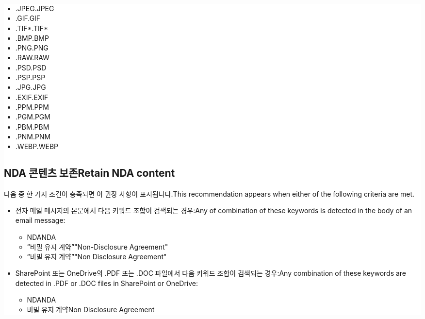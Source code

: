 - <span data-ttu-id="96a32-178">.JPEG</span><span class="sxs-lookup"><span data-stu-id="96a32-178">.JPEG</span></span>
- <span data-ttu-id="96a32-179">.GIF</span><span class="sxs-lookup"><span data-stu-id="96a32-179">.GIF</span></span>
- <span data-ttu-id="96a32-180">.TIF\*</span><span class="sxs-lookup"><span data-stu-id="96a32-180">.TIF\*</span></span>
- <span data-ttu-id="96a32-181">.BMP</span><span class="sxs-lookup"><span data-stu-id="96a32-181">.BMP</span></span>
- <span data-ttu-id="96a32-182">.PNG</span><span class="sxs-lookup"><span data-stu-id="96a32-182">.PNG</span></span>
- <span data-ttu-id="96a32-183">.RAW</span><span class="sxs-lookup"><span data-stu-id="96a32-183">.RAW</span></span>
- <span data-ttu-id="96a32-184">.PSD</span><span class="sxs-lookup"><span data-stu-id="96a32-184">.PSD</span></span>
- <span data-ttu-id="96a32-185">.PSP</span><span class="sxs-lookup"><span data-stu-id="96a32-185">.PSP</span></span>
- <span data-ttu-id="96a32-186">.JPG</span><span class="sxs-lookup"><span data-stu-id="96a32-186">.JPG</span></span>
- <span data-ttu-id="96a32-187">.EXIF</span><span class="sxs-lookup"><span data-stu-id="96a32-187">.EXIF</span></span>
- <span data-ttu-id="96a32-188">.PPM</span><span class="sxs-lookup"><span data-stu-id="96a32-188">.PPM</span></span>
- <span data-ttu-id="96a32-189">.PGM</span><span class="sxs-lookup"><span data-stu-id="96a32-189">.PGM</span></span>
- <span data-ttu-id="96a32-190">.PBM</span><span class="sxs-lookup"><span data-stu-id="96a32-190">.PBM</span></span>
- <span data-ttu-id="96a32-191">.PNM</span><span class="sxs-lookup"><span data-stu-id="96a32-191">.PNM</span></span>
- <span data-ttu-id="96a32-192">.WEBP</span><span class="sxs-lookup"><span data-stu-id="96a32-192">.WEBP</span></span>

## <a name="retain-nda-content"></a><span data-ttu-id="96a32-193">NDA 콘텐츠 보존</span><span class="sxs-lookup"><span data-stu-id="96a32-193">Retain NDA content</span></span> 

<span data-ttu-id="96a32-194">다음 중 한 가지 조건이 충족되면 이 권장 사항이 표시됩니다.</span><span class="sxs-lookup"><span data-stu-id="96a32-194">This recommendation appears when either of the following criteria are met.</span></span>

- <span data-ttu-id="96a32-195">전자 메일 메시지의 본문에서 다음 키워드 조합이 검색되는 경우:</span><span class="sxs-lookup"><span data-stu-id="96a32-195">Any of combination of these keywords is detected in the body of an email message:</span></span>
    - <span data-ttu-id="96a32-196">NDA</span><span class="sxs-lookup"><span data-stu-id="96a32-196">NDA</span></span>
    - <span data-ttu-id="96a32-197">“비밀 유지 계약”</span><span class="sxs-lookup"><span data-stu-id="96a32-197">"Non-Disclosure Agreement"</span></span>
    - <span data-ttu-id="96a32-198">“비밀 유지 계약”</span><span class="sxs-lookup"><span data-stu-id="96a32-198">"Non Disclosure Agreement"</span></span>

- <span data-ttu-id="96a32-199">SharePoint 또는 OneDrive의 .PDF 또는 .DOC 파일에서 다음 키워드 조합이 검색되는 경우:</span><span class="sxs-lookup"><span data-stu-id="96a32-199">Any combination of these keywords are detected in .PDF or .DOC files in SharePoint or OneDrive:</span></span>
    - <span data-ttu-id="96a32-200">NDA</span><span class="sxs-lookup"><span data-stu-id="96a32-200">NDA</span></span>
    - <span data-ttu-id="96a32-201">비밀 유지 계약</span><span class="sxs-lookup"><span data-stu-id="96a32-201">Non Disclosure Agreement</span></span>
